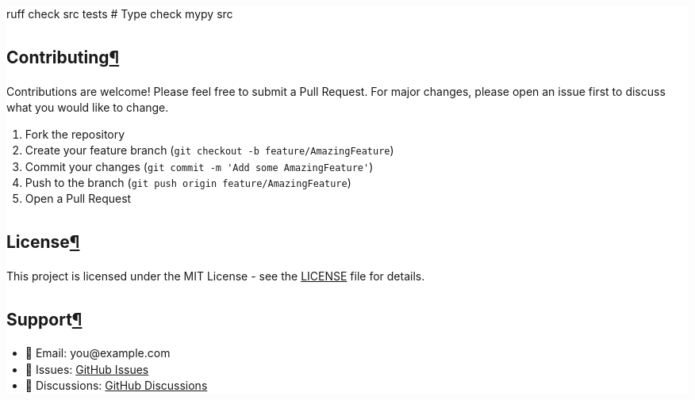 <a href="#__codelineno-16-5" id="__codelineno-16-5" name="__codelineno-16-5"></a>ruff<span class="w"> </span>check<span class="w"> </span>src<span class="w"> </span>tests
<a href="#__codelineno-16-6" id="__codelineno-16-6" name="__codelineno-16-6"></a>
<a href="#__codelineno-16-7" id="__codelineno-16-7" name="__codelineno-16-7"></a><span class="c1"># Type check</span>
<a href="#__codelineno-16-8" id="__codelineno-16-8" name="__codelineno-16-8"></a>mypy<span class="w"> </span>src
</code></pre></div>
<h2 class="custom-heading" id="contributing">Contributing<a class="headerlink" href="#contributing" title="Permanent link">¶</a></h2>
<p>Contributions are welcome! Please feel free to submit a Pull Request. For major changes, please open an issue first to discuss what you would like to change.</p>
<ol>
<li>Fork the repository</li>
<li>Create your feature branch (<code>git checkout -b feature/AmazingFeature</code>)</li>
<li>Commit your changes (<code>git commit -m 'Add some AmazingFeature'</code>)</li>
<li>Push to the branch (<code>git push origin feature/AmazingFeature</code>)</li>
<li>Open a Pull Request</li>
</ol>
<h2 class="custom-heading" id="license">License<a class="headerlink" href="#license" title="Permanent link">¶</a></h2>
<p>This project is licensed under the MIT License - see the <a href="LICENSE">LICENSE</a> file for details.</p>
<h2 class="custom-heading" id="support">Support<a class="headerlink" href="#support" title="Permanent link">¶</a></h2>
<ul>
<li>📧 Email: you@example.com</li>
<li>🐛 Issues: <a href="https://github.com/vexyart/vexy-mkdocs-output-as-input/issues">GitHub Issues</a></li>
<li>💬 Discussions: <a href="https://github.com/vexyart/vexy-mkdocs-output-as-input/discussions">GitHub Discussions</a></li>
</ul>
</div>
